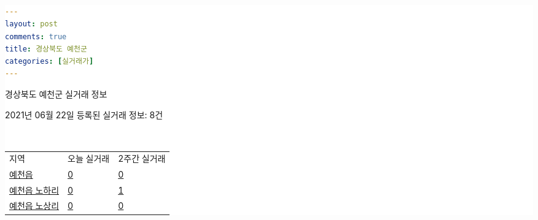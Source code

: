 ```yaml
---
layout: post
comments: true
title: 경상북도 예천군
categories: [실거래가]
---
```


경상북도 예천군 실거래 정보

2021년 06월 22일 등록된 실거래 정보: 8건

<script type="text/javascript">
  google.charts.load('current', {'packages':['corechart']});
  google.charts.setOnLoadCallback(drawChart);

  function drawChart() {
    var data = google.visualization.arrayToDataTable([['거래일', '매매', '전월세', '전매'], ['2021-02', 0, 2, 0], ['2021-03', 0, 8, 0], ['2021-04', 26, 22, 0], ['2021-05', 90, 22, 0], ['2021-06', 44, 10, 0]]);

    var options = {
      title: '최근 유형별 거래량 추이',
      legend: { position: 'bottom' }
    };

    var chart = new google.visualization.LineChart(document.getElementById('columnchart_material'));
    chart.draw(data, (options));
  }
</script>

<div id="columnchart_material" style="width: 450px; margin-left: -35px"></div>
<br>
<table class="sortable">
  <tr>
    <td>지역</td>
    <td>오늘 실거래</td>
    <td>2주간 실거래</td>
  </tr>

  
  <tr class="item">
    <td><a href="4790025000.html">예천읍</a></td>
    <td><a href="4790025000.html">0</a></td>
    <td><a href="4790025000.html">0</a></td>
  </tr>
    

  <tr class="item">
    <td><a href="4790025021.html">예천읍 노하리</a></td>
    <td><a href="4790025021.html">0</a></td>
    <td><a href="4790025021.html">1</a></td>
  </tr>
    

  <tr class="item">
    <td><a href="4790025022.html">예천읍 노상리</a></td>
    <td><a href="4790025022.html">0</a></td>
    <td><a href="4790025022.html">0</a></td>
  </tr>
    